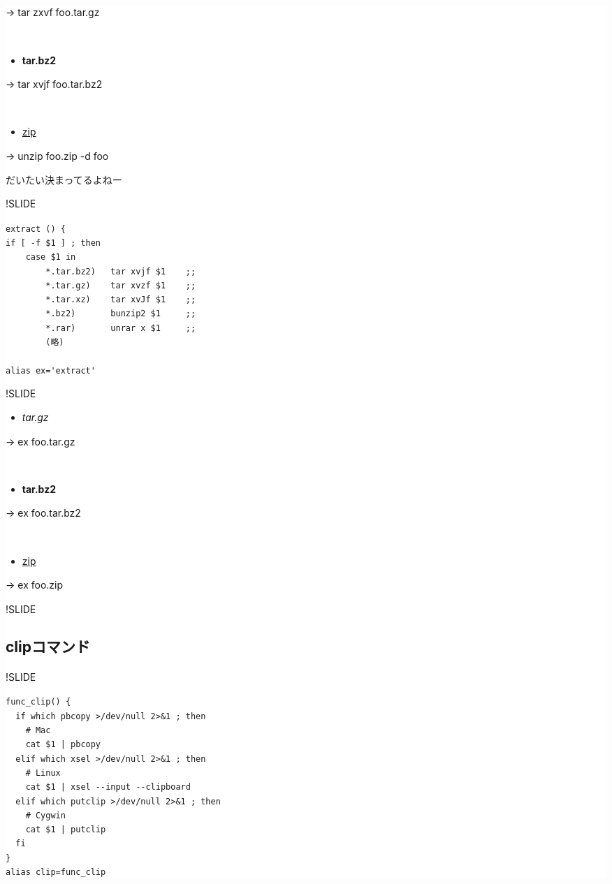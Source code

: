 → tar zxvf foo.tar.gz

<br>

* **tar.bz2**

→ tar xvjf foo.tar.bz2

<br>

* [zip]()

→ unzip foo.zip -d foo

だいたい決まってるよねー

!SLIDE

```
extract () {
if [ -f $1 ] ; then
    case $1 in
        *.tar.bz2)   tar xvjf $1    ;;
        *.tar.gz)    tar xvzf $1    ;;
        *.tar.xz)    tar xvJf $1    ;;
        *.bz2)       bunzip2 $1     ;;
        *.rar)       unrar x $1     ;;
        (略)

alias ex='extract'
```

!SLIDE

* *tar.gz*

→ ex foo.tar.gz

<br>

* **tar.bz2**

→ ex foo.tar.bz2

<br>

* [zip]()

→ ex foo.zip

!SLIDE

## clipコマンド

!SLIDE

```
func_clip() {
  if which pbcopy >/dev/null 2>&1 ; then
    # Mac
    cat $1 | pbcopy
  elif which xsel >/dev/null 2>&1 ; then
    # Linux
    cat $1 | xsel --input --clipboard
  elif which putclip >/dev/null 2>&1 ; then
    # Cygwin
    cat $1 | putclip
  fi
}
alias clip=func_clip
```

